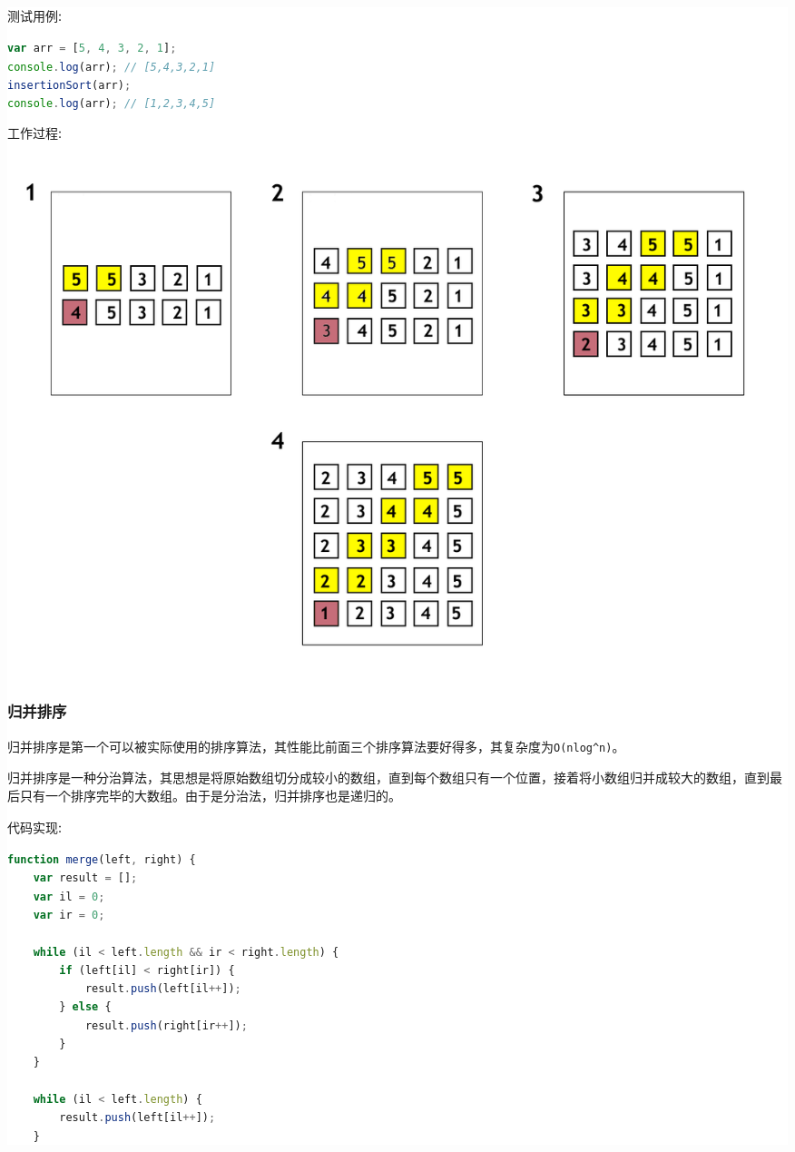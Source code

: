 测试用例:

```js
var arr = [5, 4, 3, 2, 1];
console.log(arr); // [5,4,3,2,1]
insertionSort(arr);
console.log(arr); // [1,2,3,4,5]
```

工作过程:

![image](https://raw.githubusercontent.com/WebUnion-core/anthill/master/WJT20/images/w128.png)

### <a name="href1-4">归并排序</a> ###

归并排序是第一个可以被实际使用的排序算法，其性能比前面三个排序算法要好得多，其复杂度为`O(nlog^n)`。

归并排序是一种分治算法，其思想是将原始数组切分成较小的数组，直到每个数组只有一个位置，接着将小数组归并成较大的数组，直到最后只有一个排序完毕的大数组。由于是分治法，归并排序也是递归的。

代码实现:

```js
function merge(left, right) {
    var result = [];
    var il = 0;
    var ir = 0;

    while (il < left.length && ir < right.length) {
        if (left[il] < right[ir]) {
            result.push(left[il++]);
        } else {
            result.push(right[ir++]);
        }
    }

    while (il < left.length) {
        result.push(left[il++]);
    }
```